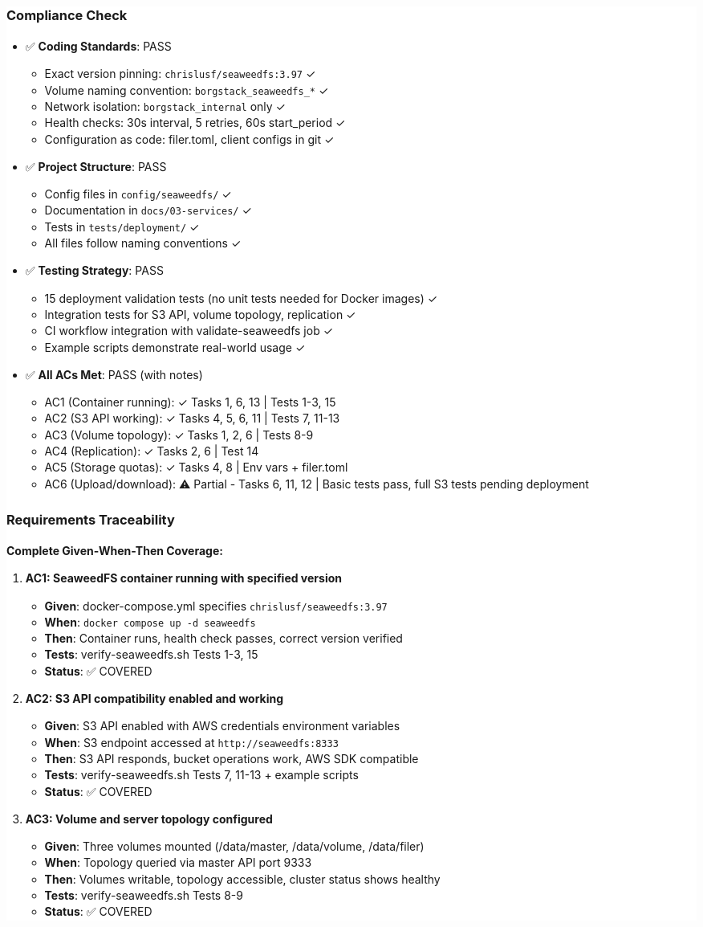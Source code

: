 ### Compliance Check

- ✅ **Coding Standards**: PASS
  - Exact version pinning: `chrislusf/seaweedfs:3.97` ✓
  - Volume naming convention: `borgstack_seaweedfs_*` ✓
  - Network isolation: `borgstack_internal` only ✓
  - Health checks: 30s interval, 5 retries, 60s start_period ✓
  - Configuration as code: filer.toml, client configs in git ✓

- ✅ **Project Structure**: PASS
  - Config files in `config/seaweedfs/` ✓
  - Documentation in `docs/03-services/` ✓
  - Tests in `tests/deployment/` ✓
  - All files follow naming conventions ✓

- ✅ **Testing Strategy**: PASS
  - 15 deployment validation tests (no unit tests needed for Docker images) ✓
  - Integration tests for S3 API, volume topology, replication ✓
  - CI workflow integration with validate-seaweedfs job ✓
  - Example scripts demonstrate real-world usage ✓

- ✅ **All ACs Met**: PASS (with notes)
  - AC1 (Container running): ✓ Tasks 1, 6, 13 | Tests 1-3, 15
  - AC2 (S3 API working): ✓ Tasks 4, 5, 6, 11 | Tests 7, 11-13
  - AC3 (Volume topology): ✓ Tasks 1, 2, 6 | Tests 8-9
  - AC4 (Replication): ✓ Tasks 2, 6 | Test 14
  - AC5 (Storage quotas): ✓ Tasks 4, 8 | Env vars + filer.toml
  - AC6 (Upload/download): ⚠️ Partial - Tasks 6, 11, 12 | Basic tests pass, full S3 tests pending deployment

### Requirements Traceability

**Complete Given-When-Then Coverage:**

1. **AC1: SeaweedFS container running with specified version**
   - **Given**: docker-compose.yml specifies `chrislusf/seaweedfs:3.97`
   - **When**: `docker compose up -d seaweedfs`
   - **Then**: Container runs, health check passes, correct version verified
   - **Tests**: verify-seaweedfs.sh Tests 1-3, 15
   - **Status**: ✅ COVERED

2. **AC2: S3 API compatibility enabled and working**
   - **Given**: S3 API enabled with AWS credentials environment variables
   - **When**: S3 endpoint accessed at `http://seaweedfs:8333`
   - **Then**: S3 API responds, bucket operations work, AWS SDK compatible
   - **Tests**: verify-seaweedfs.sh Tests 7, 11-13 + example scripts
   - **Status**: ✅ COVERED

3. **AC3: Volume and server topology configured**
   - **Given**: Three volumes mounted (/data/master, /data/volume, /data/filer)
   - **When**: Topology queried via master API port 9333
   - **Then**: Volumes writable, topology accessible, cluster status shows healthy
   - **Tests**: verify-seaweedfs.sh Tests 8-9
   - **Status**: ✅ COVERED
